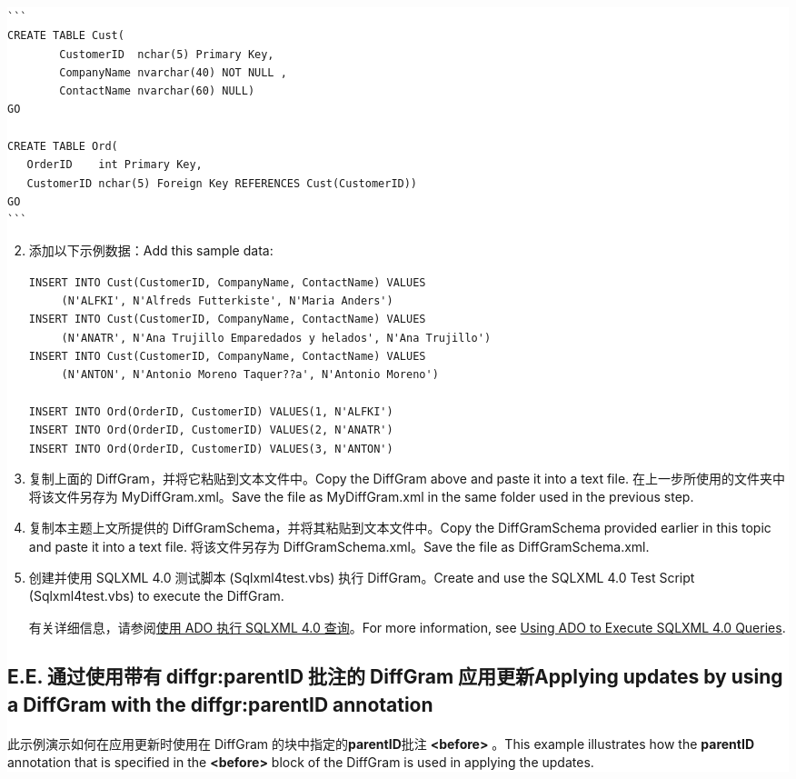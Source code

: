     ```  
    CREATE TABLE Cust(  
            CustomerID  nchar(5) Primary Key,  
            CompanyName nvarchar(40) NOT NULL ,  
            ContactName nvarchar(60) NULL)  
    GO  
  
    CREATE TABLE Ord(  
       OrderID    int Primary Key,  
       CustomerID nchar(5) Foreign Key REFERENCES Cust(CustomerID))  
    GO  
    ```  
  
2.  <span data-ttu-id="3bf30-175">添加以下示例数据：</span><span class="sxs-lookup"><span data-stu-id="3bf30-175">Add this sample data:</span></span>  
  
    ```  
    INSERT INTO Cust(CustomerID, CompanyName, ContactName) VALUES  
         (N'ALFKI', N'Alfreds Futterkiste', N'Maria Anders')  
    INSERT INTO Cust(CustomerID, CompanyName, ContactName) VALUES  
         (N'ANATR', N'Ana Trujillo Emparedados y helados', N'Ana Trujillo')  
    INSERT INTO Cust(CustomerID, CompanyName, ContactName) VALUES  
         (N'ANTON', N'Antonio Moreno Taquer??a', N'Antonio Moreno')  
  
    INSERT INTO Ord(OrderID, CustomerID) VALUES(1, N'ALFKI')  
    INSERT INTO Ord(OrderID, CustomerID) VALUES(2, N'ANATR')  
    INSERT INTO Ord(OrderID, CustomerID) VALUES(3, N'ANTON')  
    ```  
  
3.  <span data-ttu-id="3bf30-176">复制上面的 DiffGram，并将它粘贴到文本文件中。</span><span class="sxs-lookup"><span data-stu-id="3bf30-176">Copy the DiffGram above and paste it into a text file.</span></span> <span data-ttu-id="3bf30-177">在上一步所使用的文件夹中将该文件另存为 MyDiffGram.xml。</span><span class="sxs-lookup"><span data-stu-id="3bf30-177">Save the file as MyDiffGram.xml in the same folder used in the previous step.</span></span>  
  
4.  <span data-ttu-id="3bf30-178">复制本主题上文所提供的 DiffGramSchema，并将其粘贴到文本文件中。</span><span class="sxs-lookup"><span data-stu-id="3bf30-178">Copy the DiffGramSchema provided earlier in this topic and paste it into a text file.</span></span> <span data-ttu-id="3bf30-179">将该文件另存为 DiffGramSchema.xml。</span><span class="sxs-lookup"><span data-stu-id="3bf30-179">Save the file as DiffGramSchema.xml.</span></span>  
  
5.  <span data-ttu-id="3bf30-180">创建并使用 SQLXML 4.0 测试脚本 (Sqlxml4test.vbs) 执行 DiffGram。</span><span class="sxs-lookup"><span data-stu-id="3bf30-180">Create and use the SQLXML 4.0 Test Script (Sqlxml4test.vbs) to execute the DiffGram.</span></span>  
  
     <span data-ttu-id="3bf30-181">有关详细信息，请参阅[使用 ADO 执行 SQLXML 4.0 查询](../../sqlxml/using-ado-to-execute-sqlxml-4-0-queries.md)。</span><span class="sxs-lookup"><span data-stu-id="3bf30-181">For more information, see [Using ADO to Execute SQLXML 4.0 Queries](../../sqlxml/using-ado-to-execute-sqlxml-4-0-queries.md).</span></span>  
  
## <a name="e-applying-updates-by-using-a-diffgram-with-the-diffgrparentid-annotation"></a><span data-ttu-id="3bf30-182">E.</span><span class="sxs-lookup"><span data-stu-id="3bf30-182">E.</span></span> <span data-ttu-id="3bf30-183">通过使用带有 diffgr:parentID 批注的 DiffGram 应用更新</span><span class="sxs-lookup"><span data-stu-id="3bf30-183">Applying updates by using a DiffGram with the diffgr:parentID annotation</span></span>  
 <span data-ttu-id="3bf30-184">此示例演示如何在应用更新时使用在 DiffGram 的块中指定的**parentID**批注 **\<before>** 。</span><span class="sxs-lookup"><span data-stu-id="3bf30-184">This example illustrates how the **parentID** annotation that is specified in the **\<before>** block of the DiffGram is used in applying the updates.</span></span>  
  
